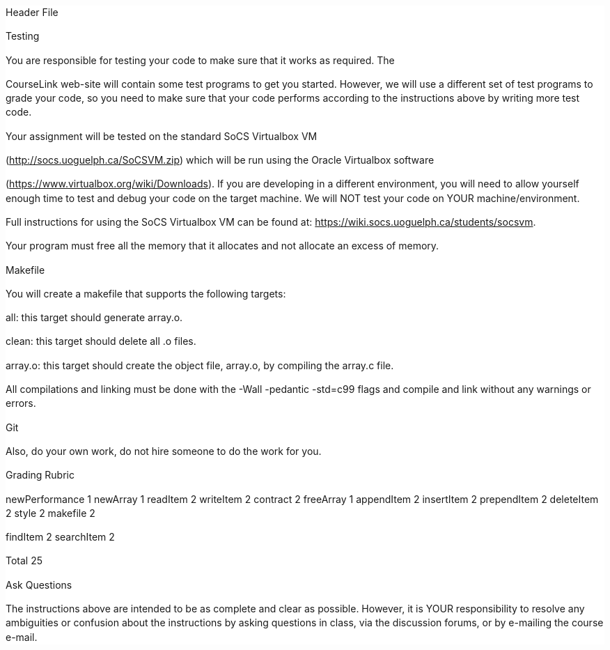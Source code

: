 Header File

Testing

You are responsible for testing your code to make sure that it works as required. The

CourseLink web-site will contain some test programs to get you started. However, we will use a different set of test programs to grade your code, so you need to make sure that your code performs according to the instructions above by writing more test code.

Your assignment will be tested on the standard SoCS Virtualbox VM

(http://socs.uoguelph.ca/SoCSVM.zip) which will be run using the Oracle Virtualbox software

(https://www.virtualbox.org/wiki/Downloads). If you are developing in a different environment, you will need to allow yourself enough time to test and debug your code on the target machine. We will NOT test your code on YOUR machine/environment.

Full instructions for using the SoCS Virtualbox VM can be found at: https://wiki.socs.uoguelph.ca/students/socsvm.

Your program must free all the memory that it allocates and not allocate an excess of memory.

Makefile

You will create a makefile that supports the following targets:

all: this target should generate array.o.

clean: this target should delete all .o files.

array.o: this target should create the object file, array.o, by compiling the array.c file.

All compilations and linking must be done with the -Wall -pedantic -std=c99 flags and compile and link without any warnings or errors.

Git

Also, do your own work, do not hire someone to do the work for you.

Grading Rubric

newPerformance 1 newArray 1 readItem 2 writeItem 2 contract 2 freeArray 1 appendItem 2 insertItem 2 prependItem 2 deleteItem 2 style 2 makefile 2

findItem 2 searchItem 2

Total 25

Ask Questions

The instructions above are intended to be as complete and clear as possible. However, it is YOUR responsibility to resolve any ambiguities or confusion about the instructions by asking questions in class, via the discussion forums, or by e-mailing the course e-mail.

